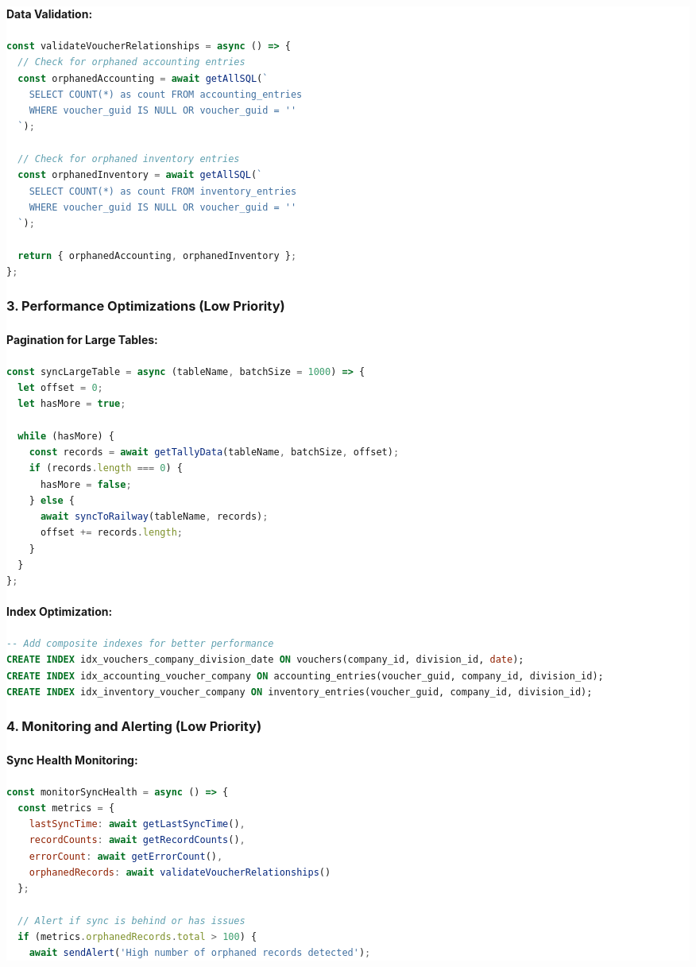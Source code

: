 #### **Data Validation:**
```javascript
const validateVoucherRelationships = async () => {
  // Check for orphaned accounting entries
  const orphanedAccounting = await getAllSQL(`
    SELECT COUNT(*) as count FROM accounting_entries 
    WHERE voucher_guid IS NULL OR voucher_guid = ''
  `);
  
  // Check for orphaned inventory entries
  const orphanedInventory = await getAllSQL(`
    SELECT COUNT(*) as count FROM inventory_entries 
    WHERE voucher_guid IS NULL OR voucher_guid = ''
  `);
  
  return { orphanedAccounting, orphanedInventory };
};
```

### **3. Performance Optimizations (Low Priority)**

#### **Pagination for Large Tables:**
```javascript
const syncLargeTable = async (tableName, batchSize = 1000) => {
  let offset = 0;
  let hasMore = true;
  
  while (hasMore) {
    const records = await getTallyData(tableName, batchSize, offset);
    if (records.length === 0) {
      hasMore = false;
    } else {
      await syncToRailway(tableName, records);
      offset += records.length;
    }
  }
};
```

#### **Index Optimization:**
```sql
-- Add composite indexes for better performance
CREATE INDEX idx_vouchers_company_division_date ON vouchers(company_id, division_id, date);
CREATE INDEX idx_accounting_voucher_company ON accounting_entries(voucher_guid, company_id, division_id);
CREATE INDEX idx_inventory_voucher_company ON inventory_entries(voucher_guid, company_id, division_id);
```

### **4. Monitoring and Alerting (Low Priority)**

#### **Sync Health Monitoring:**
```javascript
const monitorSyncHealth = async () => {
  const metrics = {
    lastSyncTime: await getLastSyncTime(),
    recordCounts: await getRecordCounts(),
    errorCount: await getErrorCount(),
    orphanedRecords: await validateVoucherRelationships()
  };
  
  // Alert if sync is behind or has issues
  if (metrics.orphanedRecords.total > 100) {
    await sendAlert('High number of orphaned records detected');
```